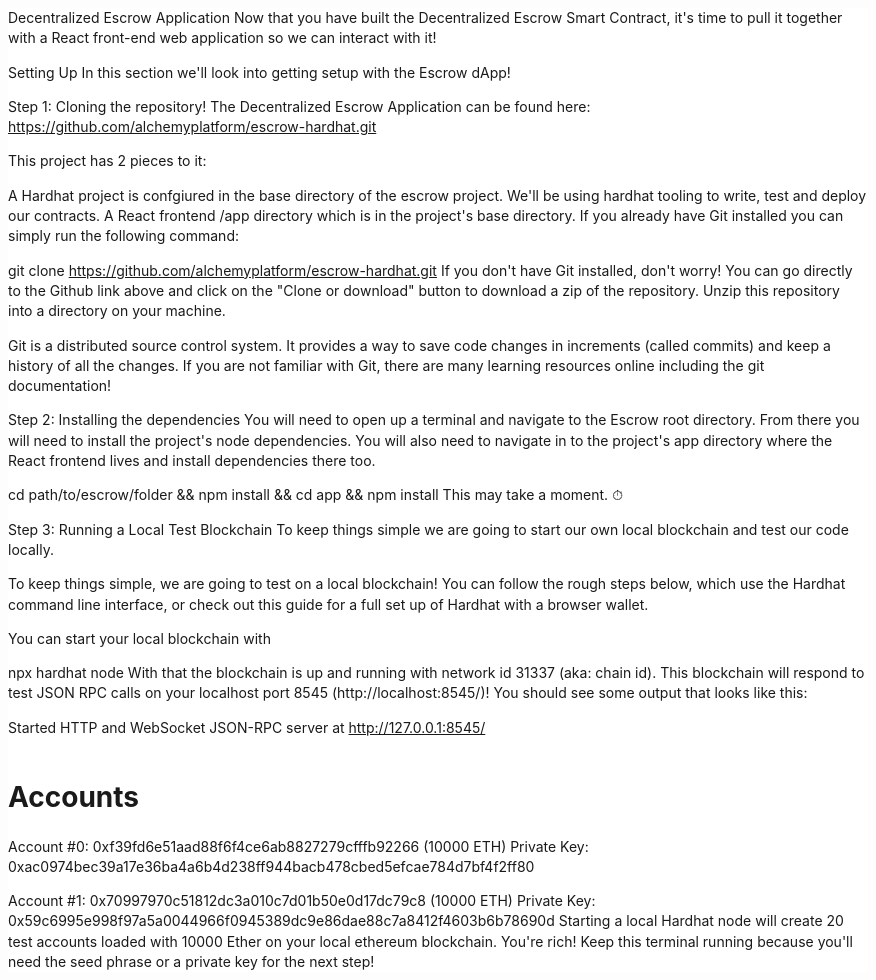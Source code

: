 Decentralized Escrow Application
Now that you have built the Decentralized Escrow Smart Contract, it's time to pull it together with a React front-end web application so we can interact with it!

 Setting Up
In this section we'll look into getting setup with the Escrow dApp!

Step 1: Cloning the repository! 
The Decentralized Escrow Application can be found here: https://github.com/alchemyplatform/escrow-hardhat.git

This project has 2 pieces to it:

A Hardhat project is confgiured in the base directory of the escrow project. We'll be using hardhat tooling to write, test and deploy our contracts.
A React frontend /app directory which is in the project's base directory.
If you already have Git installed you can simply run the following command:

git clone https://github.com/alchemyplatform/escrow-hardhat.git
If you don't have Git installed, don't worry! You can go directly to the Github link above and click on the "Clone or download" button to download a zip of the repository. Unzip this repository into a directory on your machine.

 Git is a distributed source control system. It provides a way to save code changes in increments (called commits) and keep a history of all the changes. If you are not familiar with Git, there are many learning resources online including the git documentation!

Step 2: Installing the dependencies 
You will need to open up a terminal and navigate to the Escrow root directory. From there you will need to install the project's node dependencies. You will also need to navigate in to the project's app directory where the React frontend lives and install dependencies there too.

cd path/to/escrow/folder && npm install && cd app && npm install
This may take a moment. ⏱

Step 3: Running a Local Test Blockchain 
To keep things simple we are going to start our own local blockchain and test our code locally.

To keep things simple, we are going to test on a local blockchain! You can follow the rough steps below, which use the Hardhat command line interface, or check out this guide for a full set up of Hardhat with a browser wallet.

You can start your local blockchain with

npx hardhat node
 With that the blockchain is up and running with network id 31337 (aka: chain id). This blockchain will respond to test JSON RPC calls on your localhost port 8545 (http://localhost:8545/)! You should see some output that looks like this:

Started HTTP and WebSocket JSON-RPC server at http://127.0.0.1:8545/

Accounts
========
Account #0: 0xf39fd6e51aad88f6f4ce6ab8827279cfffb92266 (10000 ETH)
Private Key: 0xac0974bec39a17e36ba4a6b4d238ff944bacb478cbed5efcae784d7bf4f2ff80

Account #1: 0x70997970c51812dc3a010c7d01b50e0d17dc79c8 (10000 ETH)
Private Key: 0x59c6995e998f97a5a0044966f0945389dc9e86dae88c7a8412f4603b6b78690d
Starting a local Hardhat node will create 20 test accounts loaded with 10000 Ether on your local ethereum blockchain. You're rich!  Keep this terminal running because you'll need the seed phrase or a private key for the next step!
